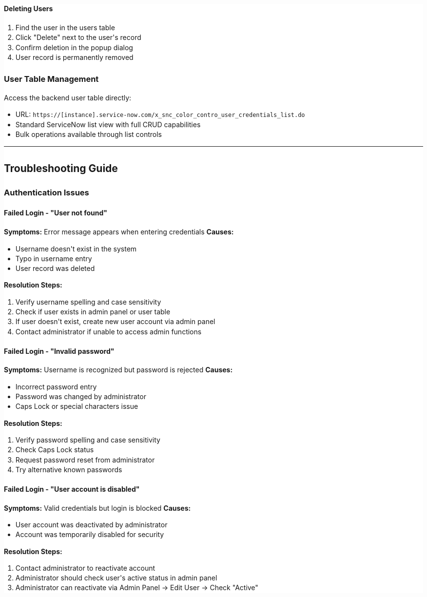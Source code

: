#### Deleting Users
1. Find the user in the users table
2. Click "Delete" next to the user's record
3. Confirm deletion in the popup dialog
4. User record is permanently removed

### User Table Management
Access the backend user table directly:
- URL: `https://[instance].service-now.com/x_snc_color_contro_user_credentials_list.do`
- Standard ServiceNow list view with full CRUD capabilities
- Bulk operations available through list controls

---

## Troubleshooting Guide

### Authentication Issues

#### Failed Login - "User not found"
**Symptoms:** Error message appears when entering credentials
**Causes:**
- Username doesn't exist in the system
- Typo in username entry
- User record was deleted

**Resolution Steps:**
1. Verify username spelling and case sensitivity
2. Check if user exists in admin panel or user table
3. If user doesn't exist, create new user account via admin panel
4. Contact administrator if unable to access admin functions

#### Failed Login - "Invalid password"
**Symptoms:** Username is recognized but password is rejected
**Causes:**
- Incorrect password entry
- Password was changed by administrator
- Caps Lock or special characters issue

**Resolution Steps:**
1. Verify password spelling and case sensitivity
2. Check Caps Lock status
3. Request password reset from administrator
4. Try alternative known passwords

#### Failed Login - "User account is disabled"
**Symptoms:** Valid credentials but login is blocked
**Causes:**
- User account was deactivated by administrator
- Account was temporarily disabled for security

**Resolution Steps:**
1. Contact administrator to reactivate account
2. Administrator should check user's active status in admin panel
3. Administrator can reactivate via Admin Panel → Edit User → Check "Active"
